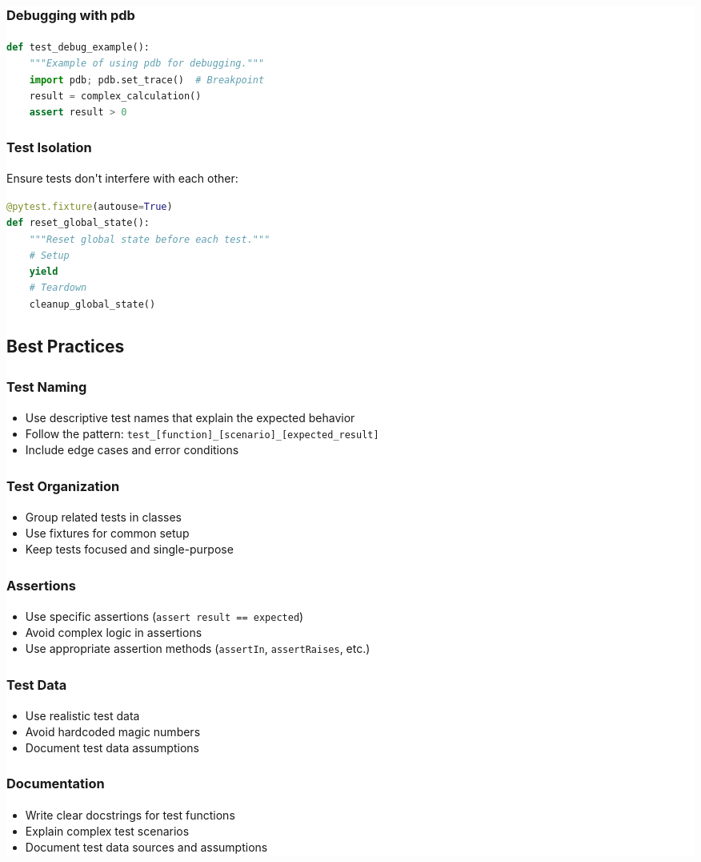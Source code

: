 ### Debugging with pdb

```python
def test_debug_example():
    """Example of using pdb for debugging."""
    import pdb; pdb.set_trace()  # Breakpoint
    result = complex_calculation()
    assert result > 0
```

### Test Isolation

Ensure tests don't interfere with each other:

```python
@pytest.fixture(autouse=True)
def reset_global_state():
    """Reset global state before each test."""
    # Setup
    yield
    # Teardown
    cleanup_global_state()
```

## Best Practices

### Test Naming

- Use descriptive test names that explain the expected behavior
- Follow the pattern: `test_[function]_[scenario]_[expected_result]`
- Include edge cases and error conditions

### Test Organization

- Group related tests in classes
- Use fixtures for common setup
- Keep tests focused and single-purpose

### Assertions

- Use specific assertions (`assert result == expected`)
- Avoid complex logic in assertions
- Use appropriate assertion methods (`assertIn`, `assertRaises`, etc.)

### Test Data

- Use realistic test data
- Avoid hardcoded magic numbers
- Document test data assumptions

### Documentation

- Write clear docstrings for test functions
- Explain complex test scenarios
- Document test data sources and assumptions
